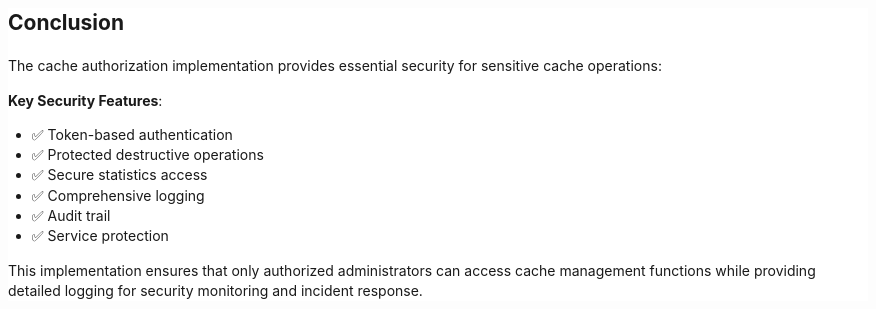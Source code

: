 ## Conclusion

The cache authorization implementation provides essential security for sensitive cache operations:

**Key Security Features**:
- ✅ Token-based authentication
- ✅ Protected destructive operations
- ✅ Secure statistics access
- ✅ Comprehensive logging
- ✅ Audit trail
- ✅ Service protection

This implementation ensures that only authorized administrators can access cache management functions while providing detailed logging for security monitoring and incident response.
